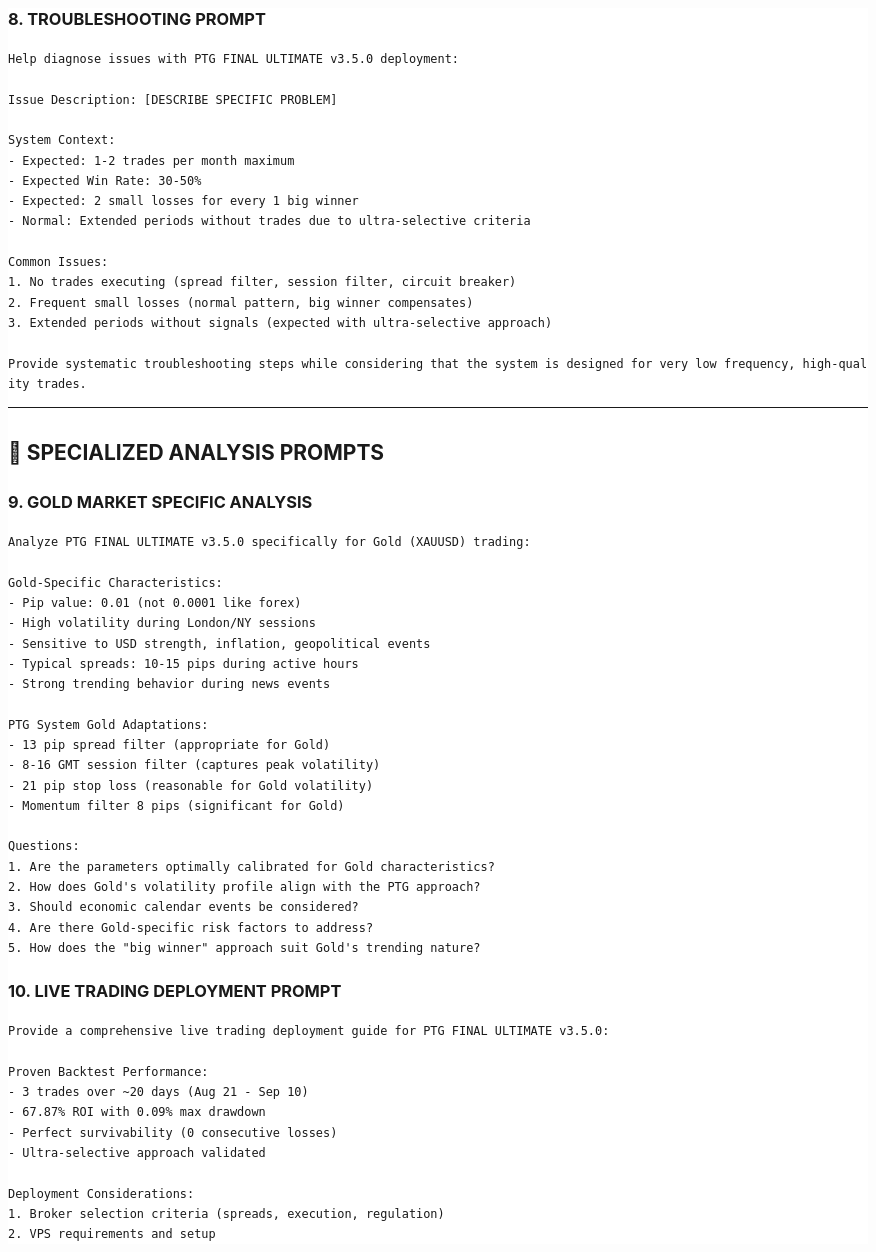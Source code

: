 ### 8. TROUBLESHOOTING PROMPT
```
Help diagnose issues with PTG FINAL ULTIMATE v3.5.0 deployment:

Issue Description: [DESCRIBE SPECIFIC PROBLEM]

System Context:
- Expected: 1-2 trades per month maximum
- Expected Win Rate: 30-50%
- Expected: 2 small losses for every 1 big winner
- Normal: Extended periods without trades due to ultra-selective criteria

Common Issues:
1. No trades executing (spread filter, session filter, circuit breaker)
2. Frequent small losses (normal pattern, big winner compensates)
3. Extended periods without signals (expected with ultra-selective approach)

Provide systematic troubleshooting steps while considering that the system is designed for very low frequency, high-quality trades.
```

---

## 🎯 SPECIALIZED ANALYSIS PROMPTS

### 9. GOLD MARKET SPECIFIC ANALYSIS
```
Analyze PTG FINAL ULTIMATE v3.5.0 specifically for Gold (XAUUSD) trading:

Gold-Specific Characteristics:
- Pip value: 0.01 (not 0.0001 like forex)
- High volatility during London/NY sessions
- Sensitive to USD strength, inflation, geopolitical events
- Typical spreads: 10-15 pips during active hours
- Strong trending behavior during news events

PTG System Gold Adaptations:
- 13 pip spread filter (appropriate for Gold)
- 8-16 GMT session filter (captures peak volatility)
- 21 pip stop loss (reasonable for Gold volatility)
- Momentum filter 8 pips (significant for Gold)

Questions:
1. Are the parameters optimally calibrated for Gold characteristics?
2. How does Gold's volatility profile align with the PTG approach?
3. Should economic calendar events be considered?
4. Are there Gold-specific risk factors to address?
5. How does the "big winner" approach suit Gold's trending nature?
```

### 10. LIVE TRADING DEPLOYMENT PROMPT
```
Provide a comprehensive live trading deployment guide for PTG FINAL ULTIMATE v3.5.0:

Proven Backtest Performance:
- 3 trades over ~20 days (Aug 21 - Sep 10)
- 67.87% ROI with 0.09% max drawdown
- Perfect survivability (0 consecutive losses)
- Ultra-selective approach validated

Deployment Considerations:
1. Broker selection criteria (spreads, execution, regulation)
2. VPS requirements and setup
```